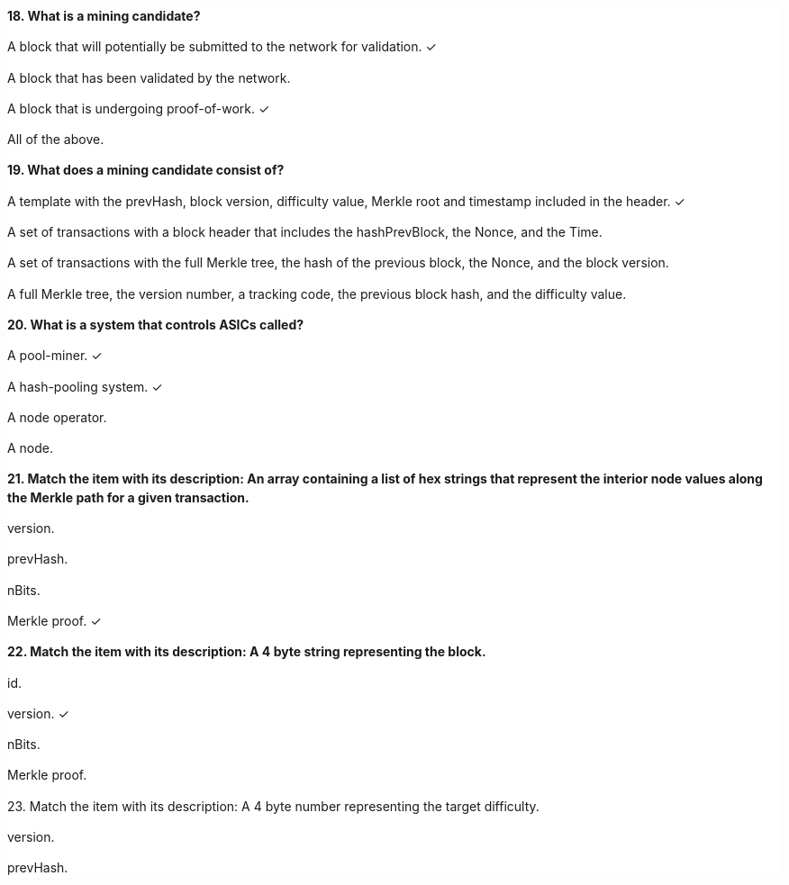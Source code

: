 **18. What is a mining candidate?**

A block that will potentially be submitted to the network for validation.  ✓

A block that has been validated by the network.&#x20;

A block that is undergoing proof-of-work.  ✓

All of the above.&#x20;

**19. What does a mining candidate consist of?**

A template with the prevHash, block version, difficulty value, Merkle root and timestamp included in the header.  ✓

A set of transactions with a block header that includes the hashPrevBlock, the Nonce, and the Time.&#x20;

A set of transactions with the full Merkle tree, the hash of the previous block, the Nonce, and the block version.&#x20;

A full Merkle tree, the version number, a tracking code, the previous block hash, and the difficulty value.&#x20;

**20. What is a system that controls ASICs called?**

A pool-miner.  ✓

A hash-pooling system.  ✓

A node operator.&#x20;

A node.&#x20;

**21. Match the item with its description: An array containing a list of hex strings that represent the interior node values along the Merkle path for a given transaction.**

version.&#x20;

prevHash.&#x20;

nBits.&#x20;

Merkle proof.  ✓

&#x20;

**22. Match the item with its description: A 4 byte string representing the block.**

id.

version.  ✓

nBits.&#x20;

Merkle proof.&#x20;

&#x20;

23\. Match the item with its description: A 4 byte number representing the target difficulty.

version.&#x20;

prevHash.&#x20;
